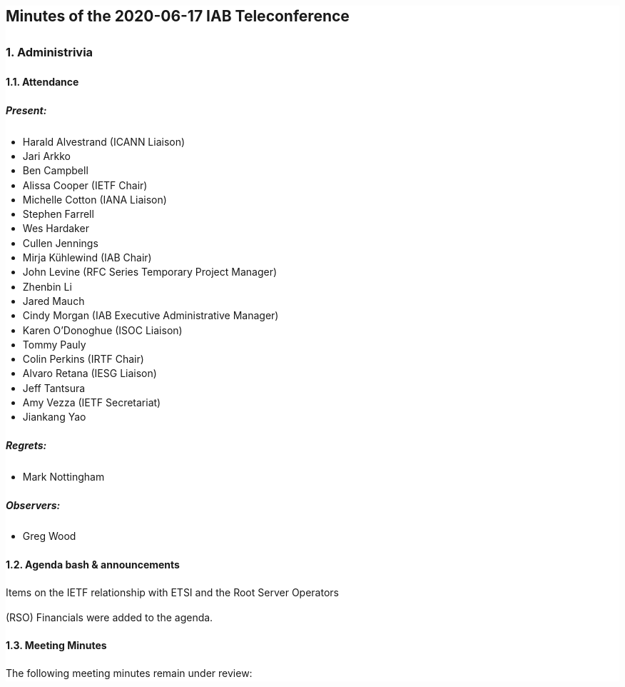 
Minutes of the 2020-06-17 IAB Teleconference
--------------------------------------------


### 1. Administrivia


#### 1.1. Attendance


##### Present:


* Harald Alvestrand (ICANN Liaison)
* Jari Arkko
* Ben Campbell
* Alissa Cooper (IETF Chair)
* Michelle Cotton (IANA Liaison)
* Stephen Farrell
* Wes Hardaker
* Cullen Jennings
* Mirja Kühlewind (IAB Chair)
* John Levine (RFC Series Temporary Project Manager)
* Zhenbin Li
* Jared Mauch
* Cindy Morgan (IAB Executive Administrative Manager)
* Karen O’Donoghue (ISOC Liaison)
* Tommy Pauly
* Colin Perkins (IRTF Chair)
* Alvaro Retana (IESG Liaison)
* Jeff Tantsura
* Amy Vezza (IETF Secretariat)
* Jiankang Yao


##### Regrets:


* Mark Nottingham


##### Observers:


* Greg Wood


#### 1.2. Agenda bash & announcements


Items on the IETF relationship with ETSI and the Root Server Operators  

(RSO) Financials were added to the agenda.


#### 1.3. Meeting Minutes


The following meeting minutes remain under review:
